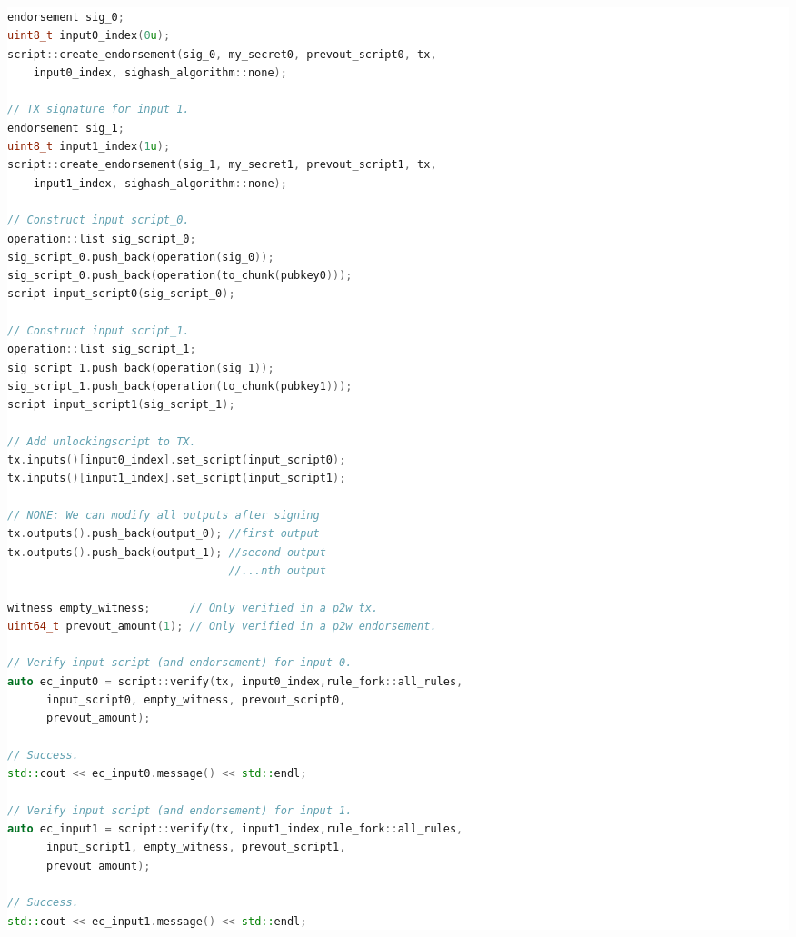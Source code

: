 ```c++
endorsement sig_0;
uint8_t input0_index(0u);
script::create_endorsement(sig_0, my_secret0, prevout_script0, tx,
    input0_index, sighash_algorithm::none);

// TX signature for input_1.
endorsement sig_1;
uint8_t input1_index(1u);
script::create_endorsement(sig_1, my_secret1, prevout_script1, tx,
    input1_index, sighash_algorithm::none);

// Construct input script_0.
operation::list sig_script_0;
sig_script_0.push_back(operation(sig_0));
sig_script_0.push_back(operation(to_chunk(pubkey0)));
script input_script0(sig_script_0);

// Construct input script_1.
operation::list sig_script_1;
sig_script_1.push_back(operation(sig_1));
sig_script_1.push_back(operation(to_chunk(pubkey1)));
script input_script1(sig_script_1);

// Add unlockingscript to TX.
tx.inputs()[input0_index].set_script(input_script0);
tx.inputs()[input1_index].set_script(input_script1);

// NONE: We can modify all outputs after signing
tx.outputs().push_back(output_0); //first output
tx.outputs().push_back(output_1); //second output
                                  //...nth output

witness empty_witness;      // Only verified in a p2w tx.
uint64_t prevout_amount(1); // Only verified in a p2w endorsement.

// Verify input script (and endorsement) for input 0.
auto ec_input0 = script::verify(tx, input0_index,rule_fork::all_rules,
      input_script0, empty_witness, prevout_script0,
      prevout_amount);

// Success.
std::cout << ec_input0.message() << std::endl;

// Verify input script (and endorsement) for input 1.
auto ec_input1 = script::verify(tx, input1_index,rule_fork::all_rules,
      input_script1, empty_witness, prevout_script1,
      prevout_amount);

// Success.
std::cout << ec_input1.message() << std::endl;
```
